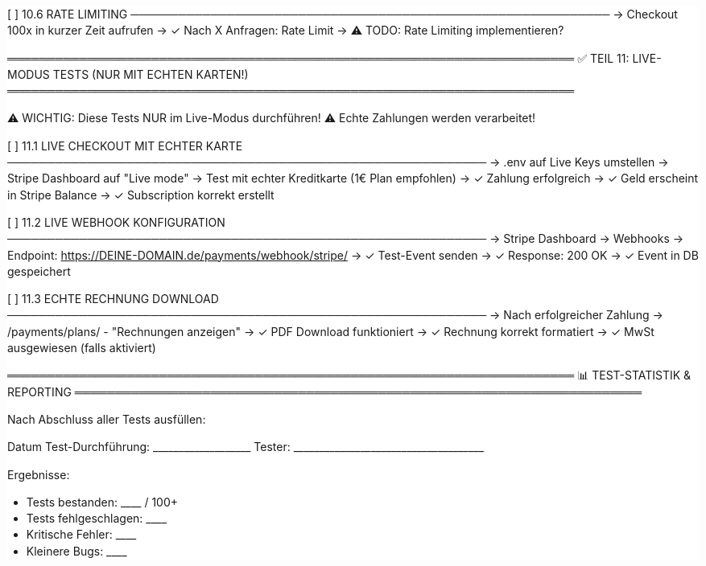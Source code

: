 
[ ] 10.6 RATE LIMITING
    ────────────────────────────────────────────────────────────
    → Checkout 100x in kurzer Zeit aufrufen
    → ✓ Nach X Anfragen: Rate Limit
    → ⚠️ TODO: Rate Limiting implementieren?


═══════════════════════════════════════════════════════════════════════
  ✅ TEIL 11: LIVE-MODUS TESTS (NUR MIT ECHTEN KARTEN!)
═══════════════════════════════════════════════════════════════════════

⚠️  WICHTIG: Diese Tests NUR im Live-Modus durchführen!
⚠️  Echte Zahlungen werden verarbeitet!

[ ] 11.1 LIVE CHECKOUT MIT ECHTER KARTE
    ────────────────────────────────────────────────────────────
    → .env auf Live Keys umstellen
    → Stripe Dashboard auf "Live mode"
    → Test mit echter Kreditkarte (1€ Plan empfohlen)
    → ✓ Zahlung erfolgreich
    → ✓ Geld erscheint in Stripe Balance
    → ✓ Subscription korrekt erstellt


[ ] 11.2 LIVE WEBHOOK KONFIGURATION
    ────────────────────────────────────────────────────────────
    → Stripe Dashboard → Webhooks
    → Endpoint: https://DEINE-DOMAIN.de/payments/webhook/stripe/
    → ✓ Test-Event senden
    → ✓ Response: 200 OK
    → ✓ Event in DB gespeichert


[ ] 11.3 ECHTE RECHNUNG DOWNLOAD
    ────────────────────────────────────────────────────────────
    → Nach erfolgreicher Zahlung
    → /payments/plans/ - "Rechnungen anzeigen"
    → ✓ PDF Download funktioniert
    → ✓ Rechnung korrekt formatiert
    → ✓ MwSt ausgewiesen (falls aktiviert)


═══════════════════════════════════════════════════════════════════════
  📊 TEST-STATISTIK & REPORTING
═══════════════════════════════════════════════════════════════════════

Nach Abschluss aller Tests ausfüllen:

Datum Test-Durchführung: ___________________
Tester: _____________________________________

Ergebnisse:
- Tests bestanden: ____ / 100+
- Tests fehlgeschlagen: ____
- Kritische Fehler: ____
- Kleinere Bugs: ____
